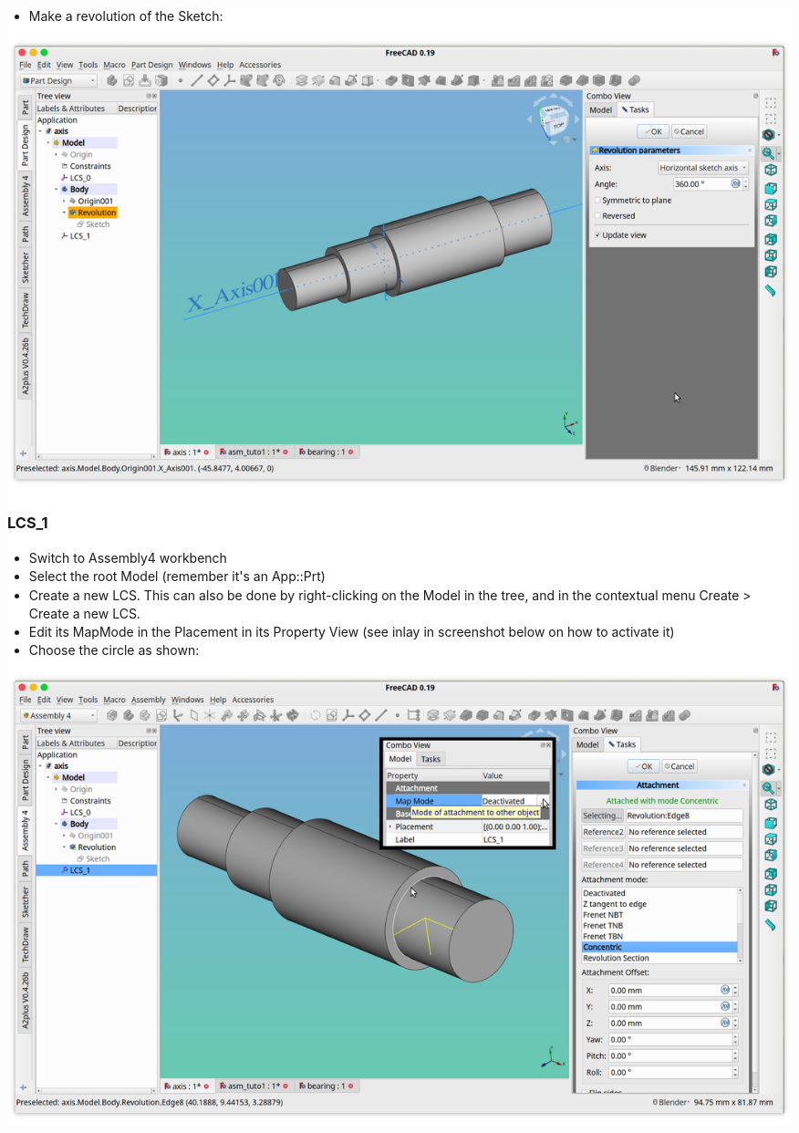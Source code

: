 * Make a revolution of the Sketch:

![](media/Sketch_Revolution.png)

### LCS_1

* Switch to Assembly4 workbench
* Select the root Model (remember it's an App::Prt)
* Create a new LCS. This can also be done by right-clicking on the Model in the tree, and in the contextual menu Create > Create a new LCS.
* Edit its MapMode in the Placement in its Property View (see inlay in screenshot below on how to activate it)
* Choose the circle as shown:

![](media/LCS_Attachment.png)